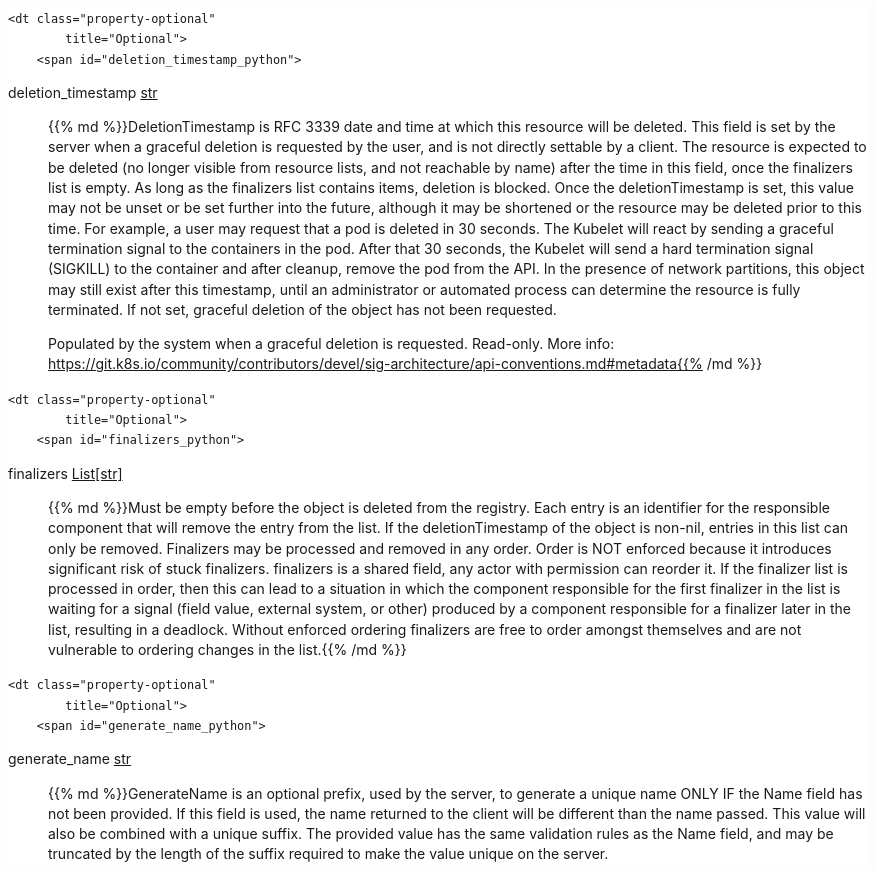     <dt class="property-optional"
            title="Optional">
        <span id="deletion_timestamp_python">
<a href="#deletion_timestamp_python" style="color: inherit; text-decoration: inherit;">deletion_<wbr>timestamp</a>
</span> 
        <span class="property-indicator"></span>
        <span class="property-type"><a href="https://docs.python.org/3/library/stdtypes.html">str</a></span>
    </dt>
    <dd>{{% md %}}DeletionTimestamp is RFC 3339 date and time at which this resource will be deleted. This field is set by the server when a graceful deletion is requested by the user, and is not directly settable by a client. The resource is expected to be deleted (no longer visible from resource lists, and not reachable by name) after the time in this field, once the finalizers list is empty. As long as the finalizers list contains items, deletion is blocked. Once the deletionTimestamp is set, this value may not be unset or be set further into the future, although it may be shortened or the resource may be deleted prior to this time. For example, a user may request that a pod is deleted in 30 seconds. The Kubelet will react by sending a graceful termination signal to the containers in the pod. After that 30 seconds, the Kubelet will send a hard termination signal (SIGKILL) to the container and after cleanup, remove the pod from the API. In the presence of network partitions, this object may still exist after this timestamp, until an administrator or automated process can determine the resource is fully terminated. If not set, graceful deletion of the object has not been requested.

Populated by the system when a graceful deletion is requested. Read-only. More info: https://git.k8s.io/community/contributors/devel/sig-architecture/api-conventions.md#metadata{{% /md %}}</dd>

    <dt class="property-optional"
            title="Optional">
        <span id="finalizers_python">
<a href="#finalizers_python" style="color: inherit; text-decoration: inherit;">finalizers</a>
</span> 
        <span class="property-indicator"></span>
        <span class="property-type"><a href="https://docs.python.org/3/library/stdtypes.html">List[str]</a></span>
    </dt>
    <dd>{{% md %}}Must be empty before the object is deleted from the registry. Each entry is an identifier for the responsible component that will remove the entry from the list. If the deletionTimestamp of the object is non-nil, entries in this list can only be removed. Finalizers may be processed and removed in any order.  Order is NOT enforced because it introduces significant risk of stuck finalizers. finalizers is a shared field, any actor with permission can reorder it. If the finalizer list is processed in order, then this can lead to a situation in which the component responsible for the first finalizer in the list is waiting for a signal (field value, external system, or other) produced by a component responsible for a finalizer later in the list, resulting in a deadlock. Without enforced ordering finalizers are free to order amongst themselves and are not vulnerable to ordering changes in the list.{{% /md %}}</dd>

    <dt class="property-optional"
            title="Optional">
        <span id="generate_name_python">
<a href="#generate_name_python" style="color: inherit; text-decoration: inherit;">generate_<wbr>name</a>
</span> 
        <span class="property-indicator"></span>
        <span class="property-type"><a href="https://docs.python.org/3/library/stdtypes.html">str</a></span>
    </dt>
    <dd>{{% md %}}GenerateName is an optional prefix, used by the server, to generate a unique name ONLY IF the Name field has not been provided. If this field is used, the name returned to the client will be different than the name passed. This value will also be combined with a unique suffix. The provided value has the same validation rules as the Name field, and may be truncated by the length of the suffix required to make the value unique on the server.
